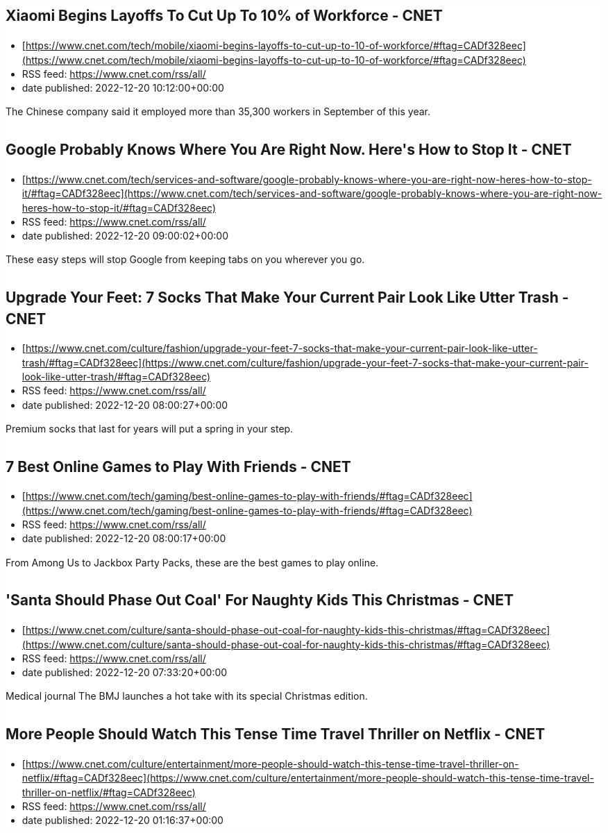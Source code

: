 ## Xiaomi Begins Layoffs To Cut Up To 10% of Workforce     - CNET
 - [https://www.cnet.com/tech/mobile/xiaomi-begins-layoffs-to-cut-up-to-10-of-workforce/#ftag=CADf328eec](https://www.cnet.com/tech/mobile/xiaomi-begins-layoffs-to-cut-up-to-10-of-workforce/#ftag=CADf328eec)
 - RSS feed: https://www.cnet.com/rss/all/
 - date published: 2022-12-20 10:12:00+00:00

The Chinese company said it employed more than 35,300 workers in September of this year.

## Google Probably Knows Where You Are Right Now. Here's How to Stop It     - CNET
 - [https://www.cnet.com/tech/services-and-software/google-probably-knows-where-you-are-right-now-heres-how-to-stop-it/#ftag=CADf328eec](https://www.cnet.com/tech/services-and-software/google-probably-knows-where-you-are-right-now-heres-how-to-stop-it/#ftag=CADf328eec)
 - RSS feed: https://www.cnet.com/rss/all/
 - date published: 2022-12-20 09:00:02+00:00

These easy steps will stop Google from keeping tabs on you wherever you go.

## Upgrade Your Feet: 7 Socks That Make Your Current Pair Look Like Utter Trash     - CNET
 - [https://www.cnet.com/culture/fashion/upgrade-your-feet-7-socks-that-make-your-current-pair-look-like-utter-trash/#ftag=CADf328eec](https://www.cnet.com/culture/fashion/upgrade-your-feet-7-socks-that-make-your-current-pair-look-like-utter-trash/#ftag=CADf328eec)
 - RSS feed: https://www.cnet.com/rss/all/
 - date published: 2022-12-20 08:00:27+00:00

Premium socks that last for years will put a spring in your step.

## 7 Best Online Games to Play With Friends     - CNET
 - [https://www.cnet.com/tech/gaming/best-online-games-to-play-with-friends/#ftag=CADf328eec](https://www.cnet.com/tech/gaming/best-online-games-to-play-with-friends/#ftag=CADf328eec)
 - RSS feed: https://www.cnet.com/rss/all/
 - date published: 2022-12-20 08:00:17+00:00

From Among Us to Jackbox Party Packs, these are the best games to play online.

## 'Santa Should Phase Out Coal' For Naughty Kids This Christmas     - CNET
 - [https://www.cnet.com/culture/santa-should-phase-out-coal-for-naughty-kids-this-christmas/#ftag=CADf328eec](https://www.cnet.com/culture/santa-should-phase-out-coal-for-naughty-kids-this-christmas/#ftag=CADf328eec)
 - RSS feed: https://www.cnet.com/rss/all/
 - date published: 2022-12-20 07:33:20+00:00

Medical journal The BMJ launches a hot take with its special Christmas edition.

## More People Should Watch This Tense Time Travel Thriller on Netflix     - CNET
 - [https://www.cnet.com/culture/entertainment/more-people-should-watch-this-tense-time-travel-thriller-on-netflix/#ftag=CADf328eec](https://www.cnet.com/culture/entertainment/more-people-should-watch-this-tense-time-travel-thriller-on-netflix/#ftag=CADf328eec)
 - RSS feed: https://www.cnet.com/rss/all/
 - date published: 2022-12-20 01:16:37+00:00
